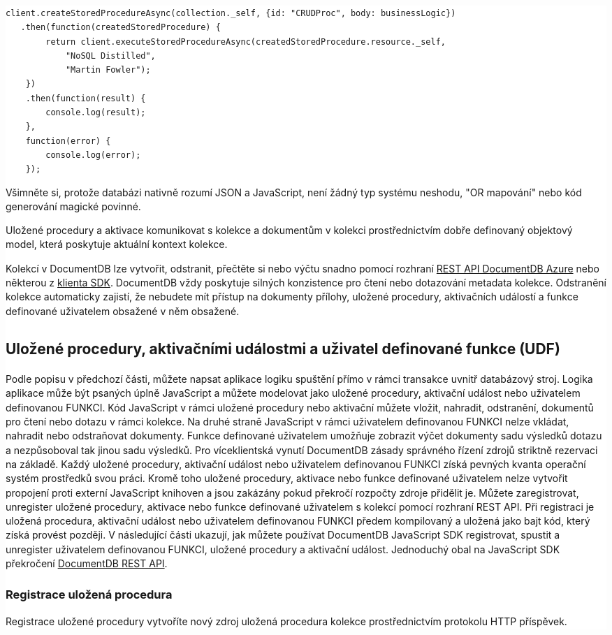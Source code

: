     client.createStoredProcedureAsync(collection._self, {id: "CRUDProc", body: businessLogic})
       .then(function(createdStoredProcedure) {
            return client.executeStoredProcedureAsync(createdStoredProcedure.resource._self,
                "NoSQL Distilled",
                "Martin Fowler");
        })
        .then(function(result) {
            console.log(result);
        },
        function(error) {
            console.log(error);
        });


Všimněte si, protože databázi nativně rozumí JSON a JavaScript, není žádný typ systému neshodu, "OR mapování" nebo kód generování magické povinné.   

Uložené procedury a aktivace komunikovat s kolekce a dokumentům v kolekci prostřednictvím dobře definovaný objektový model, která poskytuje aktuální kontext kolekce.  

Kolekcí v DocumentDB lze vytvořit, odstranit, přečtěte si nebo výčtu snadno pomocí rozhraní [REST API DocumentDB Azure](https://msdn.microsoft.com/library/azure/dn781481.aspx) nebo některou z [klienta SDK](https://msdn.microsoft.com/library/azure/dn781482.aspx). DocumentDB vždy poskytuje silných konzistence pro čtení nebo dotazování metadata kolekce. Odstranění kolekce automaticky zajistí, že nebudete mít přístup na dokumenty přílohy, uložené procedury, aktivačních událostí a funkce definované uživatelem obsažené v něm obsažené.   

## <a name="stored-procedures-triggers-and-user-defined-functions-udf"></a>Uložené procedury, aktivačními událostmi a uživatel definované funkce (UDF)
Podle popisu v předchozí části, můžete napsat aplikace logiku spuštění přímo v rámci transakce uvnitř databázový stroj. Logika aplikace může být psaných úplně JavaScript a můžete modelovat jako uložené procedury, aktivační událost nebo uživatelem definovanou FUNKCI. Kód JavaScript v rámci uložené procedury nebo aktivační můžete vložit, nahradit, odstranění, dokumentů pro čtení nebo dotazu v rámci kolekce. Na druhé straně JavaScript v rámci uživatelem definovanou FUNKCI nelze vkládat, nahradit nebo odstraňovat dokumenty. Funkce definované uživatelem umožňuje zobrazit výčet dokumenty sadu výsledků dotazu a nezpůsoboval tak jinou sadu výsledků. Pro víceklientská vynutí DocumentDB zásady správného řízení zdrojů striktně rezervaci na základě. Každý uložené procedury, aktivační událost nebo uživatelem definovanou FUNKCI získá pevných kvanta operační systém prostředků svou práci. Kromě toho uložené procedury, aktivace nebo funkce definované uživatelem nelze vytvořit propojení proti externí JavaScript knihoven a jsou zakázány pokud překročí rozpočty zdroje přidělit je. Můžete zaregistrovat, unregister uložené procedury, aktivace nebo funkce definované uživatelem s kolekcí pomocí rozhraní REST API.  Při registraci je uložená procedura, aktivační událost nebo uživatelem definovanou FUNKCI předem kompilovaný a uložená jako bajt kód, který získá provést později. V následující části ukazují, jak můžete používat DocumentDB JavaScript SDK registrovat, spustit a unregister uživatelem definovanou FUNKCI, uložené procedury a aktivační událost. Jednoduchý obal na JavaScript SDK překročení [DocumentDB REST API](https://msdn.microsoft.com/library/azure/dn781481.aspx). 

### <a name="registering-a-stored-procedure"></a>Registrace uložená procedura
Registrace uložené procedury vytvoříte nový zdroj uložená procedura kolekce prostřednictvím protokolu HTTP příspěvek.  
